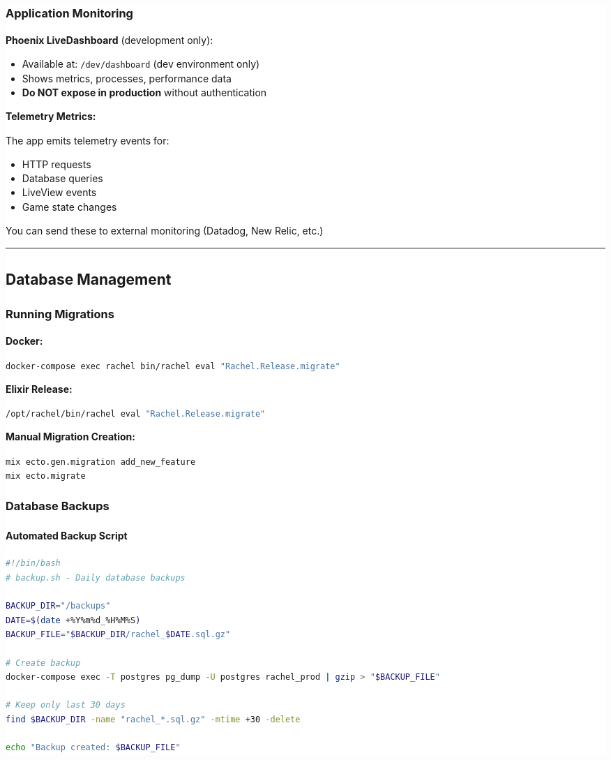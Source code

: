### Application Monitoring

**Phoenix LiveDashboard** (development only):
- Available at: `/dev/dashboard` (dev environment only)
- Shows metrics, processes, performance data
- **Do NOT expose in production** without authentication

**Telemetry Metrics:**

The app emits telemetry events for:
- HTTP requests
- Database queries
- LiveView events
- Game state changes

You can send these to external monitoring (Datadog, New Relic, etc.)

---

## Database Management

### Running Migrations

**Docker:**
```bash
docker-compose exec rachel bin/rachel eval "Rachel.Release.migrate"
```

**Elixir Release:**
```bash
/opt/rachel/bin/rachel eval "Rachel.Release.migrate"
```

**Manual Migration Creation:**
```bash
mix ecto.gen.migration add_new_feature
mix ecto.migrate
```

### Database Backups

#### Automated Backup Script

```bash
#!/bin/bash
# backup.sh - Daily database backups

BACKUP_DIR="/backups"
DATE=$(date +%Y%m%d_%H%M%S)
BACKUP_FILE="$BACKUP_DIR/rachel_$DATE.sql.gz"

# Create backup
docker-compose exec -T postgres pg_dump -U postgres rachel_prod | gzip > "$BACKUP_FILE"

# Keep only last 30 days
find $BACKUP_DIR -name "rachel_*.sql.gz" -mtime +30 -delete

echo "Backup created: $BACKUP_FILE"
```
